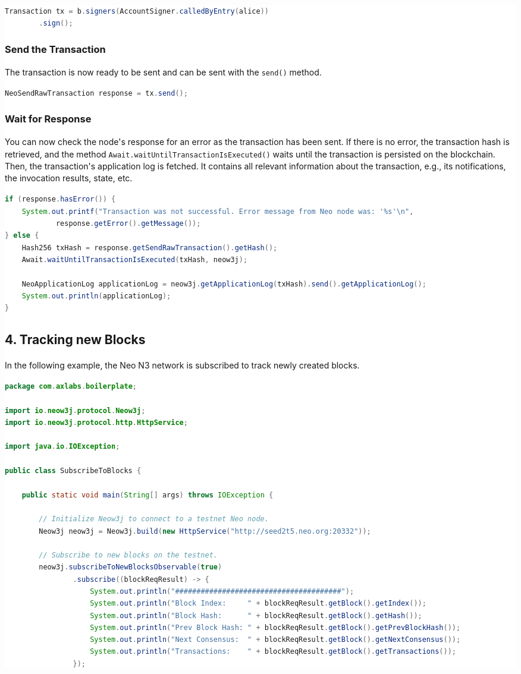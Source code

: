 ```java
Transaction tx = b.signers(AccountSigner.calledByEntry(alice))
        .sign();
```

### Send the Transaction

The transaction is now ready to be sent and can be sent with the `send()` method.

```java
NeoSendRawTransaction response = tx.send();
```

### Wait for Response

You can now check the node's response for an error as the transaction has been sent. If there is no error, the transaction hash is retrieved, and the method `Await.waitUntilTransactionIsExecuted()` waits until the transaction is persisted on the blockchain. Then, the transaction's application log is fetched. It contains all relevant information about the transaction, e.g., its notifications, the invocation results, state, etc.

```java
if (response.hasError()) {
    System.out.printf("Transaction was not successful. Error message from Neo node was: '%s'\n",
            response.getError().getMessage());
} else {
    Hash256 txHash = response.getSendRawTransaction().getHash();
    Await.waitUntilTransactionIsExecuted(txHash, neow3j);

    NeoApplicationLog applicationLog = neow3j.getApplicationLog(txHash).send().getApplicationLog();
    System.out.println(applicationLog);
}
```

## 4. Tracking new Blocks

In the following example, the Neo N3 network is subscribed to track newly created blocks.

```java
package com.axlabs.boilerplate;

import io.neow3j.protocol.Neow3j;
import io.neow3j.protocol.http.HttpService;

import java.io.IOException;

public class SubscribeToBlocks {

    public static void main(String[] args) throws IOException {

        // Initialize Neow3j to connect to a testnet Neo node.
        Neow3j neow3j = Neow3j.build(new HttpService("http://seed2t5.neo.org:20332"));

        // Subscribe to new blocks on the testnet.
        neow3j.subscribeToNewBlocksObservable(true)
                .subscribe((blockReqResult) -> {
                    System.out.println("#######################################");
                    System.out.println("Block Index:     " + blockReqResult.getBlock().getIndex());
                    System.out.println("Block Hash:      " + blockReqResult.getBlock().getHash());
                    System.out.println("Prev Block Hash: " + blockReqResult.getBlock().getPrevBlockHash());
                    System.out.println("Next Consensus:  " + blockReqResult.getBlock().getNextConsensus());
                    System.out.println("Transactions:    " + blockReqResult.getBlock().getTransactions());
                });
```